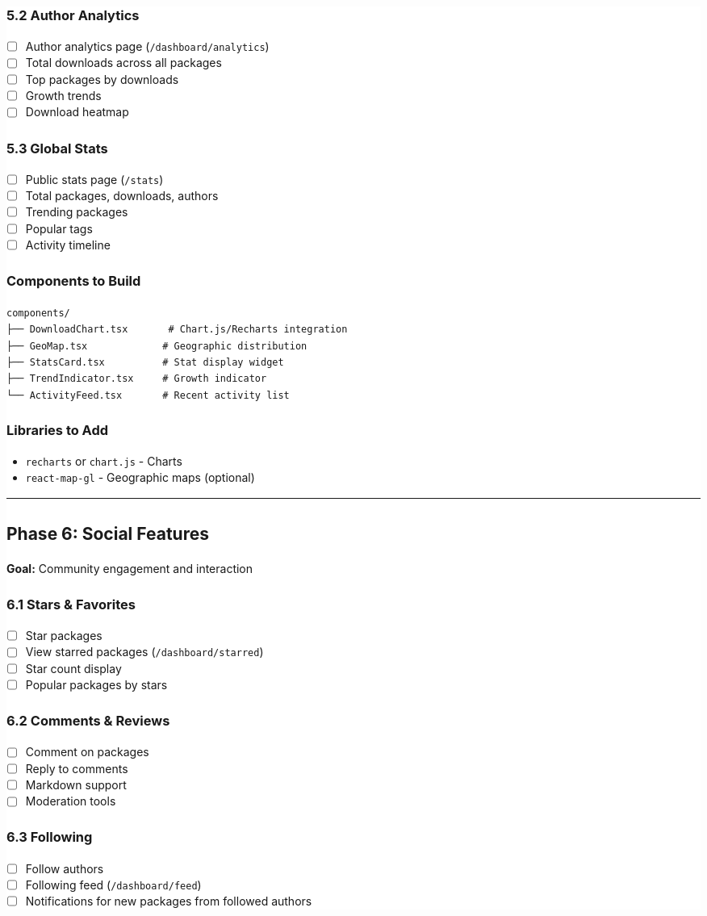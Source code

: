 ### 5.2 Author Analytics
- [ ] Author analytics page (`/dashboard/analytics`)
- [ ] Total downloads across all packages
- [ ] Top packages by downloads
- [ ] Growth trends
- [ ] Download heatmap

### 5.3 Global Stats
- [ ] Public stats page (`/stats`)
- [ ] Total packages, downloads, authors
- [ ] Trending packages
- [ ] Popular tags
- [ ] Activity timeline

### Components to Build
```
components/
├── DownloadChart.tsx       # Chart.js/Recharts integration
├── GeoMap.tsx             # Geographic distribution
├── StatsCard.tsx          # Stat display widget
├── TrendIndicator.tsx     # Growth indicator
└── ActivityFeed.tsx       # Recent activity list
```

### Libraries to Add
- `recharts` or `chart.js` - Charts
- `react-map-gl` - Geographic maps (optional)

---

## Phase 6: Social Features

**Goal:** Community engagement and interaction

### 6.1 Stars & Favorites
- [ ] Star packages
- [ ] View starred packages (`/dashboard/starred`)
- [ ] Star count display
- [ ] Popular packages by stars

### 6.2 Comments & Reviews
- [ ] Comment on packages
- [ ] Reply to comments
- [ ] Markdown support
- [ ] Moderation tools

### 6.3 Following
- [ ] Follow authors
- [ ] Following feed (`/dashboard/feed`)
- [ ] Notifications for new packages from followed authors
